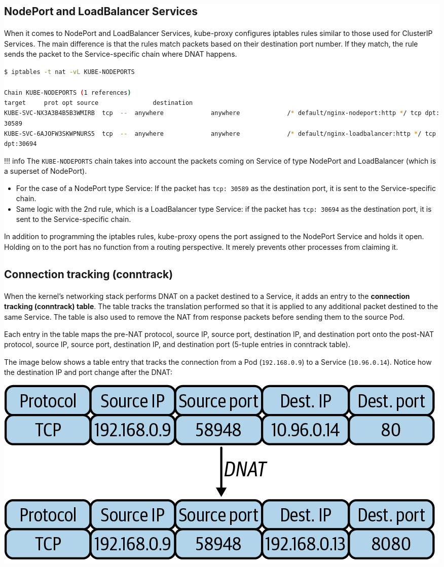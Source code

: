 ## NodePort and LoadBalancer Services

When it comes to NodePort and LoadBalancer Services, kube-proxy configures iptables rules similar to those used for ClusterIP Services. The main difference is that the rules match packets based on their destination port number. If they match, the rule sends the packet to the Service-specific chain where DNAT happens. 


```bash
$ iptables -t nat -vL KUBE-NODEPORTS

Chain KUBE-NODEPORTS (1 references)
target     prot opt source               destination
KUBE-SVC-NX3A3B4B5B3WMIRB  tcp  --  anywhere             anywhere             /* default/nginx-nodeport:http */ tcp dpt:30589
KUBE-SVC-6AJOFW3SKWPNURS5  tcp  --  anywhere             anywhere             /* default/nginx-loadbalancer:http */ tcp dpt:30694
```

!!! info
    The `KUBE-NODEPORTS` chain takes into account the packets coming on Service of type NodePort and LoadBalancer (which is a superset of NodePort).

- For the case of a NodePort type Service: If the packet has `tcp: 30589` as the destination port, it is sent to the Service-specific chain. 
- Same logic with the 2nd rule, which is a LoadBalancer type Service: if the packet has `tcp: 30694` as the destination port, it is sent to the Service-specific chain.

In addition to programming the iptables rules, kube-proxy opens the port assigned to the NodePort Service and holds it open. Holding on to the port has no function from a routing perspective. It merely prevents other processes from claiming it.


## Connection tracking (conntrack)

When the kernel’s networking stack performs DNAT on a packet destined to a Service, it adds an entry to the **connection tracking (conntrack) table**. The table tracks the translation performed so that it is applied to any additional packet destined to the same Service. The table is also used to remove the NAT from response packets before sending them to the source Pod.

Each entry in the table maps the pre-NAT protocol, source IP, source port, destination IP, and destination port onto the post-NAT protocol, source IP, source port, destination IP, and destination port (5-tuple entries in conntrack table).

The image below shows a table entry that tracks the connection from a Pod (`192.168.0.9`) to a Service (`10.96.0.14`). Notice how the destination IP and port change after the DNAT:

![conntrack entry from a Pod to a Service](./../img/kube-proxy-iptables-chains/conntrack-dnat-example.png)
